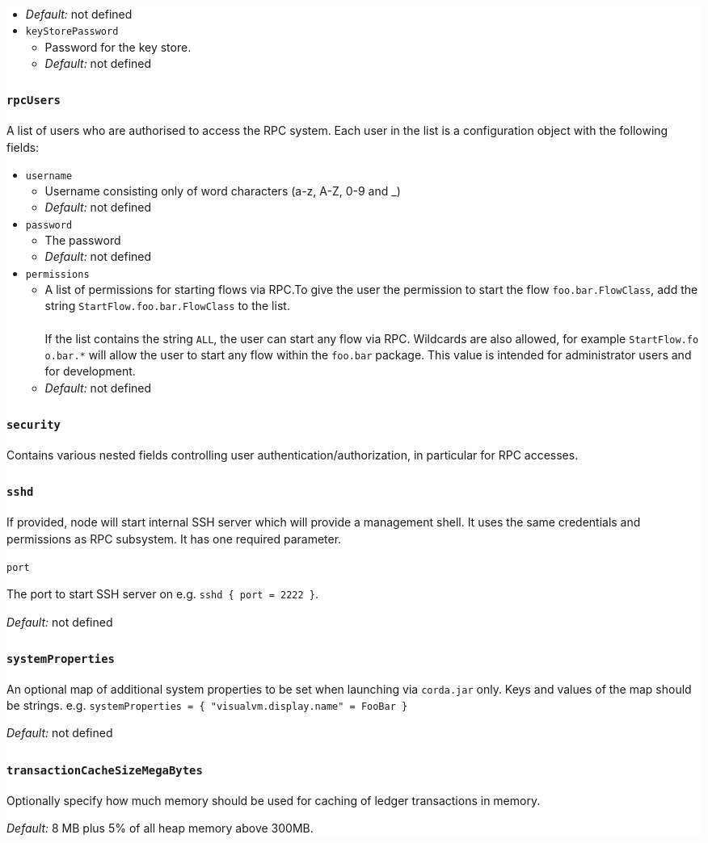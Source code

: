   * *Default:* not defined
* `keyStorePassword`
  * Password for the key store.
  * *Default:* not defined

### `rpcUsers`

A list of users who are authorised to access the RPC system.
Each user in the list is a configuration object with the following fields:

* `username`
  * Username consisting only of word characters (a-z, A-Z, 0-9 and _)
  * *Default:* not defined
* `password`
  * The password
  * *Default:* not defined
* `permissions`
  * A list of permissions for starting flows via RPC.To give the user the permission to start the flow `foo.bar.FlowClass`, add the string `StartFlow.foo.bar.FlowClass` to the list.<br><br>
    If the list contains the string `ALL`, the user can start any flow via RPC. Wildcards are also allowed, for example `StartFlow.foo.bar.*` will allow the user to start any flow within the `foo.bar` package. This value is intended for administrator users and for development.
  * *Default:* not defined

### `security`

Contains various nested fields controlling user authentication/authorization, in particular for RPC accesses.

### `sshd`

If provided, node will start internal SSH server which will provide a management shell.
It uses the same credentials and permissions as RPC subsystem.
It has one required parameter.

 `port`

The port to start SSH server on e.g. `sshd { port = 2222 }`.

*Default:* not defined

### `systemProperties`

An optional map of additional system properties to be set when launching via `corda.jar` only.
Keys and values of the map should be strings. e.g. `systemProperties = { "visualvm.display.name" = FooBar }`

*Default:* not defined

### `transactionCacheSizeMegaBytes`

Optionally specify how much memory should be used for caching of ledger transactions in memory.

*Default:* 8 MB plus 5% of all heap memory above 300MB.
